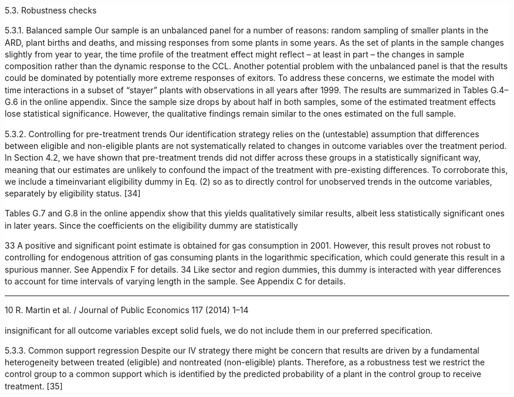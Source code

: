 5.3. Robustness checks

5.3.1. Balanced sample
Our sample is an unbalanced panel for a number of reasons: random
sampling of smaller plants in the ARD, plant births and deaths, and missing responses from some plants in some years. As the set of plants in the
sample changes slightly from year to year, the time profile of the treatment effect might reflect – at least in part – the changes in sample composition rather than the dynamic response to the CCL. Another potential
problem with the unbalanced panel is that the results could be dominated by potentially more extreme responses of exitors. To address these
concerns, we estimate the model with time interactions in a subset of
“stayer” plants with observations in all years after 1999. The results
are summarized in Tables G.4–G.6 in the online appendix. Since the
sample size drops by about half in both samples, some of the estimated
treatment effects lose statistical significance. However, the qualitative
findings remain similar to the ones estimated on the full sample.

5.3.2. Controlling for pre-treatment trends
Our identification strategy relies on the (untestable) assumption that
differences between eligible and non-eligible plants are not systematically related to changes in outcome variables over the treatment period.
In Section 4.2, we have shown that pre-treatment trends did not differ
across these groups in a statistically significant way, meaning that
our estimates are unlikely to confound the impact of the treatment
with pre-existing differences. To corroborate this, we include a timeinvariant eligibility dummy in Eq. (2) so as to directly control for unobserved trends in the outcome variables, separately by eligibility status. [34]

Tables G.7 and G.8 in the online appendix show that this yields qualitatively similar results, albeit less statistically significant ones in later
years. Since the coefficients on the eligibility dummy are statistically

33 A positive and significant point estimate is obtained for gas consumption in 2001.
However, this result proves not robust to controlling for endogenous attrition of gas consuming plants in the logarithmic specification, which could generate this result in a spurious manner. See Appendix F for details.
34 Like sector and region dummies, this dummy is interacted with year differences to account for time intervals of varying length in the sample. See Appendix C for details.


-----

10 R. Martin et al. / Journal of Public Economics 117 (2014) 1–14


insignificant for all outcome variables except solid fuels, we do not include them in our preferred specification.

5.3.3. Common support regression
Despite our IV strategy there might be concern that results are driven by a fundamental heterogeneity between treated (eligible) and nontreated (non-eligible) plants. Therefore, as a robustness test we restrict
the control group to a common support which is identified by the predicted probability of a plant in the control group to receive treatment. [35]

